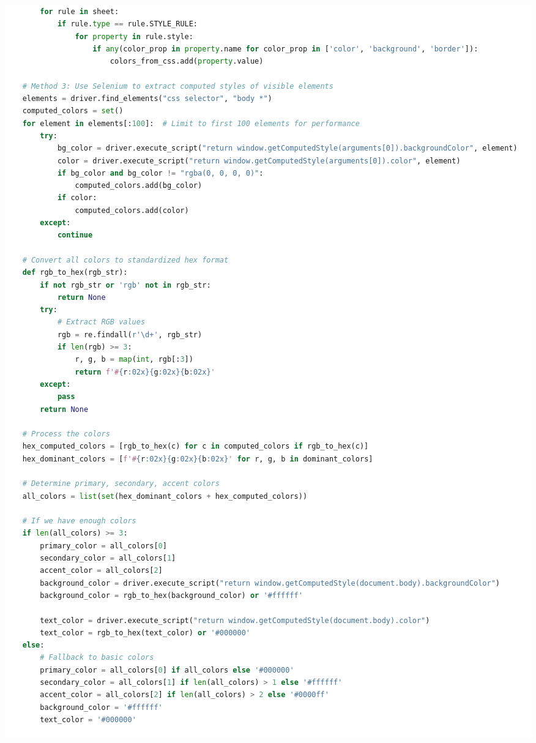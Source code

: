 ```python
        for rule in sheet:
            if rule.type == rule.STYLE_RULE:
                for property in rule.style:
                    if any(color_prop in property.name for color_prop in ['color', 'background', 'border']):
                        colors_from_css.add(property.value)
    
    # Method 3: Use Selenium to extract computed styles of visible elements
    elements = driver.find_elements("css selector", "body *")
    computed_colors = set()
    for element in elements[:100]:  # Limit to first 100 elements for performance
        try:
            bg_color = driver.execute_script("return window.getComputedStyle(arguments[0]).backgroundColor", element)
            color = driver.execute_script("return window.getComputedStyle(arguments[0]).color", element)
            if bg_color and bg_color != "rgba(0, 0, 0, 0)":
                computed_colors.add(bg_color)
            if color:
                computed_colors.add(color)
        except:
            continue
    
    # Convert all colors to standardized hex format
    def rgb_to_hex(rgb_str):
        if not rgb_str or 'rgb' not in rgb_str:
            return None
        try:
            # Extract RGB values
            rgb = re.findall(r'\d+', rgb_str)
            if len(rgb) >= 3:
                r, g, b = map(int, rgb[:3])
                return f'#{r:02x}{g:02x}{b:02x}'
        except:
            pass
        return None
    
    # Process the colors
    hex_computed_colors = [rgb_to_hex(c) for c in computed_colors if rgb_to_hex(c)]
    hex_dominant_colors = [f'#{r:02x}{g:02x}{b:02x}' for r, g, b in dominant_colors]
    
    # Determine primary, secondary, accent colors
    all_colors = list(set(hex_dominant_colors + hex_computed_colors))
    
    # If we have enough colors
    if len(all_colors) >= 3:
        primary_color = all_colors[0]
        secondary_color = all_colors[1]
        accent_color = all_colors[2]
        background_color = driver.execute_script("return window.getComputedStyle(document.body).backgroundColor")
        background_color = rgb_to_hex(background_color) or '#ffffff'
        
        text_color = driver.execute_script("return window.getComputedStyle(document.body).color")
        text_color = rgb_to_hex(text_color) or '#000000'
    else:
        # Fallback to basic colors
        primary_color = all_colors[0] if all_colors else '#000000'
        secondary_color = all_colors[1] if len(all_colors) > 1 else '#ffffff'
        accent_color = all_colors[2] if len(all_colors) > 2 else '#0000ff'
        background_color = '#ffffff'
        text_color = '#000000'
    
```